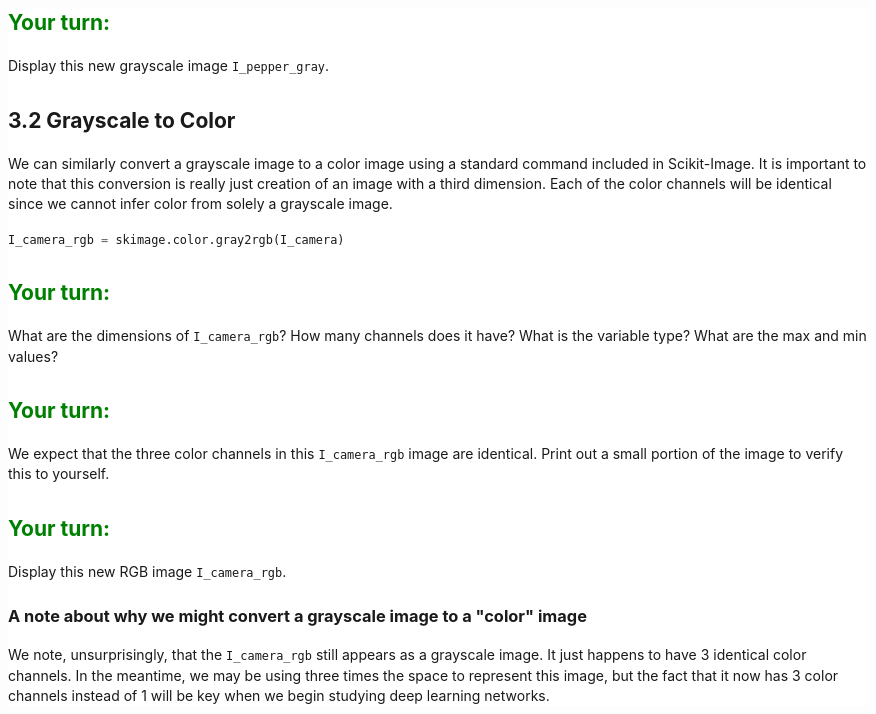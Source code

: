 ## <span style='color:Green'> Your turn:  </span>
Display this new grayscale image `I_pepper_gray`.


```python

```

## 3.2 Grayscale to Color
We can similarly convert a grayscale image to a color image using a standard command included in Scikit-Image.  It is important to note that this conversion is really just creation of an image with a third dimension.  Each of the color channels will be identical since we cannot infer color from solely a grayscale image.


```python
I_camera_rgb = skimage.color.gray2rgb(I_camera)
```

## <span style='color:Green'> Your turn:  </span>
What are the dimensions of `I_camera_rgb`?  How many channels does it have?  What is the variable type?  What are the max and min values?


```python

```




```python

```

## <span style='color:Green'> Your turn:  </span>
We expect that the three color channels in this `I_camera_rgb` image are identical.  Print out a small portion of the image to verify this to yourself.


```python

```

## <span style='color:Green'> Your turn:  </span>
Display this new RGB image `I_camera_rgb`.


```python

```

### A note about why we might convert a grayscale image to a "color" image
We note, unsurprisingly, that the `I_camera_rgb` still appears as a grayscale image.  It just happens to have 3 identical color channels.  In the meantime, we may be using three times the space to represent this image, but the fact that it now has 3 color channels instead of 1 will be key when we begin studying deep learning networks.  

